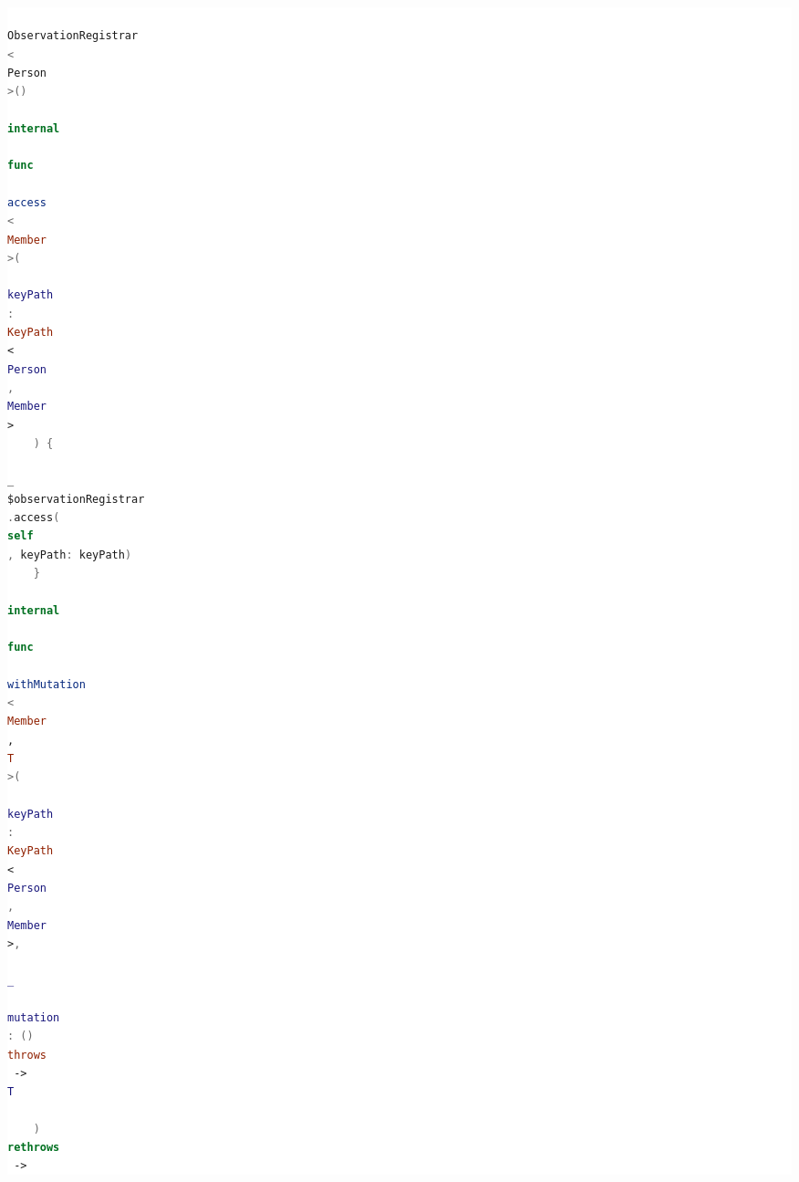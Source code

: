 ```swift
 
ObservationRegistrar
<
Person
>()
    
internal
 
func
 
access
<
Member
>(
        
keyPath
: 
KeyPath
<
Person
, 
Member
>
    ) {
        
_
$observationRegistrar
.access(
self
, keyPath: keyPath)
    }
    
internal
 
func
 
withMutation
<
Member
, 
T
>(
        
keyPath
: 
KeyPath
<
Person
, 
Member
>,
        
_
 
mutation
: () 
throws
 -> 
T

    ) 
rethrows
 -> 
```